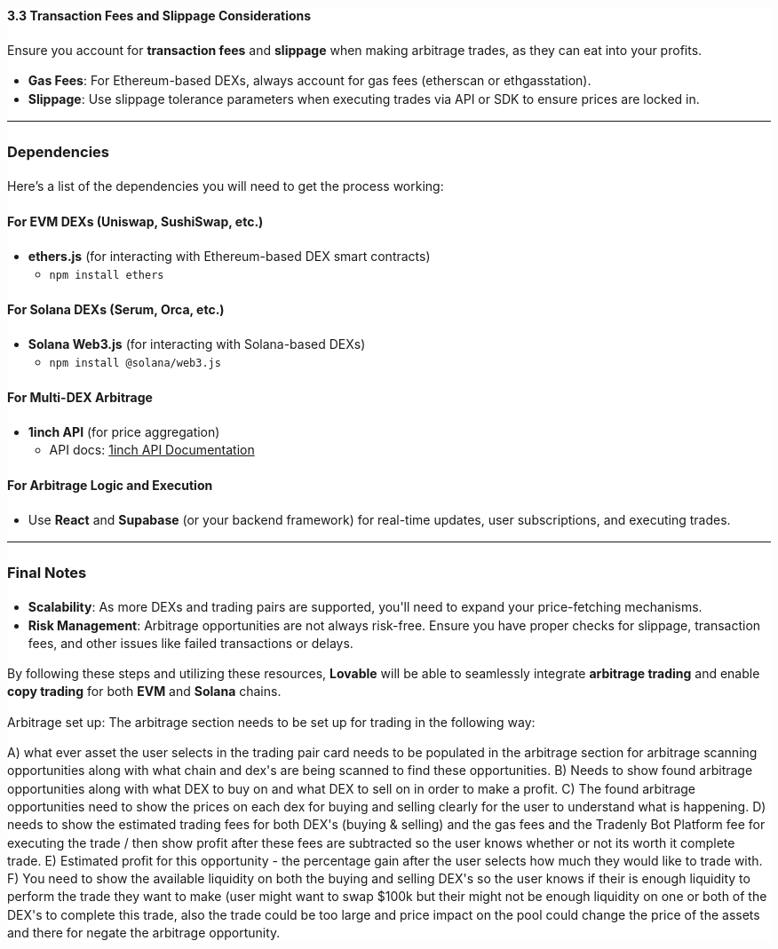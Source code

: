 #### 3.3 **Transaction Fees and Slippage Considerations**
Ensure you account for **transaction fees** and **slippage** when making arbitrage trades, as they can eat into your profits.

- **Gas Fees**: For Ethereum-based DEXs, always account for gas fees (etherscan or ethgasstation).
- **Slippage**: Use slippage tolerance parameters when executing trades via API or SDK to ensure prices are locked in.

---

### **Dependencies**
Here’s a list of the dependencies you will need to get the process working:

#### **For EVM DEXs (Uniswap, SushiSwap, etc.)**
- **ethers.js** (for interacting with Ethereum-based DEX smart contracts)
  - `npm install ethers`
 
#### **For Solana DEXs (Serum, Orca, etc.)**
- **Solana Web3.js** (for interacting with Solana-based DEXs)
  - `npm install @solana/web3.js`
 
#### **For Multi-DEX Arbitrage**
- **1inch API** (for price aggregation)
  - API docs: [1inch API Documentation](https://docs.1inch.io/)
 
#### **For Arbitrage Logic and Execution**
- Use **React** and **Supabase** (or your backend framework) for real-time updates, user subscriptions, and executing trades.

---

### **Final Notes**
- **Scalability**: As more DEXs and trading pairs are supported, you'll need to expand your price-fetching mechanisms.
- **Risk Management**: Arbitrage opportunities are not always risk-free. Ensure you have proper checks for slippage, transaction fees, and other issues like failed transactions or delays.

By following these steps and utilizing these resources, **Lovable** will be able to seamlessly integrate **arbitrage trading** and enable **copy trading** for both **EVM** and **Solana** chains.




Arbitrage set up:
The arbitrage section needs to be set up for trading in the following way:

A) what ever asset the user selects in the trading pair card needs to be populated in the arbitrage section for arbitrage scanning opportunities along with what chain and dex's are being scanned to find these opportunities.
B) Needs to show found arbitrage opportunities along with what DEX to buy on and what DEX to sell on in order to make a profit.
C) The found arbitrage opportunities need to show the prices on each dex for buying and selling clearly for the user to understand what is happening.
D) needs to show the estimated trading fees for both DEX's (buying & selling) and the gas fees and the Tradenly Bot Platform fee for executing the trade / then show profit after these fees are subtracted so the user knows whether or not its worth it complete trade.
E) Estimated profit for this opportunity - the percentage gain after the user selects how much they would like to trade with.
F) You need to show the available liquidity on both the buying and selling DEX's so the user knows if their is enough liquidity to perform the trade they want to make (user might want to swap $100k but their might not be enough liquidity on one or both of the DEX's to complete this trade, also the trade could be too large and price impact on the pool could change the price of the assets and there for negate the arbitrage opportunity.